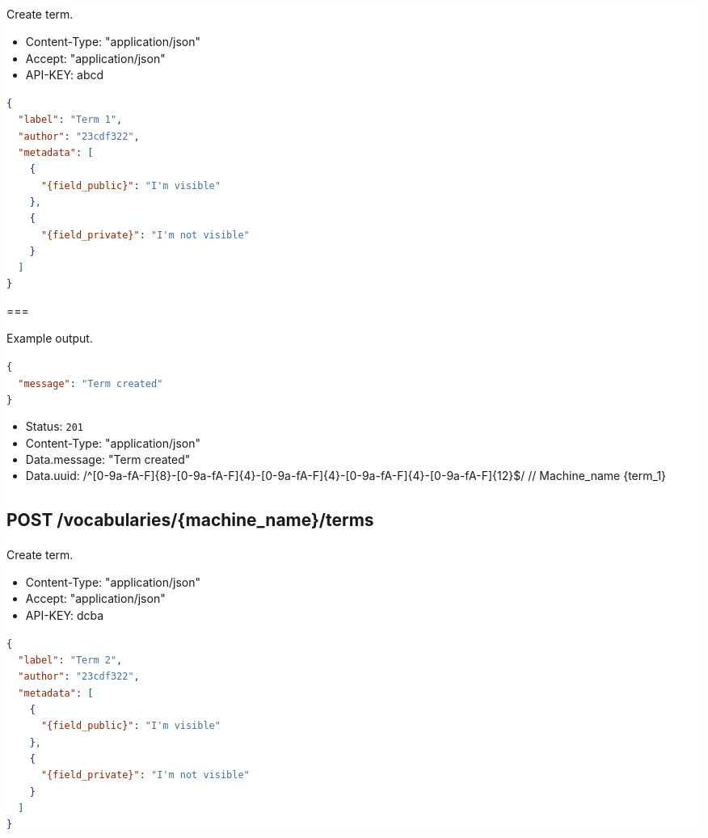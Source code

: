 Create term.

* Content-Type: "application/json"
* Accept: "application/json"
* API-KEY: abcd

```json
{
  "label": "Term 1",
  "author": "23cdf322",
  "metadata": [
    {
      "{field_public}": "I'm visible"
    },
    {
      "{field_private}": "I'm not visible"
    }
  ]
}
```

===

Example output.

```json
{
  "message": "Term created"
}
```

* Status: `201`
* Content-Type: "application/json"
* Data.message: "Term created"
* Data.uuid: /^[0-9a-fA-F]{8}\-[0-9a-fA-F]{4}\-[0-9a-fA-F]{4}\-[0-9a-fA-F]{4}\-[0-9a-fA-F]{12}$/ // Machine_name {term_1}

## POST /vocabularies/{machine_name}/terms

Create term.

* Content-Type: "application/json"
* Accept: "application/json"
* API-KEY: dcba

```json
{
  "label": "Term 2",
  "author": "23cdf322",
  "metadata": [
    {
      "{field_public}": "I'm visible"
    },
    {
      "{field_private}": "I'm not visible"
    }
  ]
}
```
